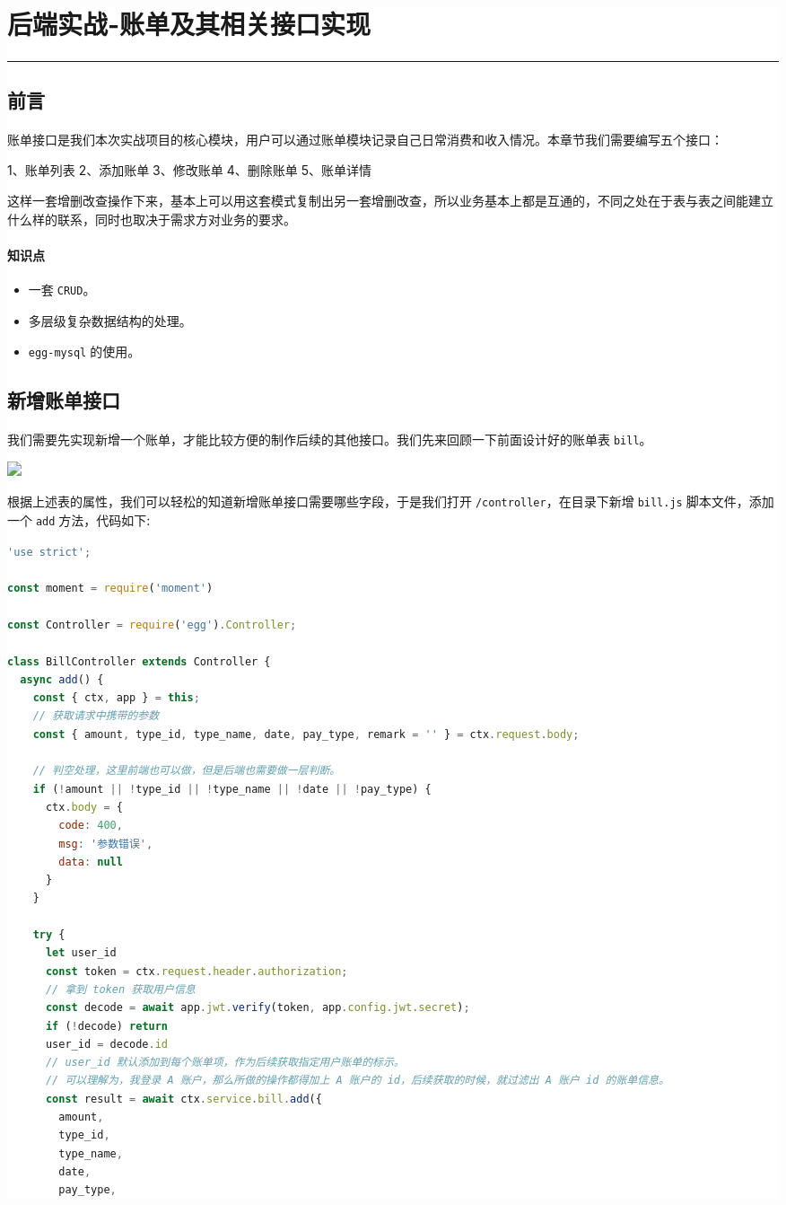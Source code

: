 
# 后端实战-账单及其相关接口实现
---

## 前言

账单接口是我们本次实战项目的核心模块，用户可以通过账单模块记录自己日常消费和收入情况。本章节我们需要编写五个接口：

1、账单列表 2、添加账单 3、修改账单 4、删除账单 5、账单详情

这样一套增删改查操作下来，基本上可以用这套模式复制出另一套增删改查，所以业务基本上都是互通的，不同之处在于表与表之间能建立什么样的联系，同时也取决于需求方对业务的要求。

#### 知识点

- 一套 `CRUD`。

- 多层级复杂数据结构的处理。

- `egg-mysql` 的使用。

## 新增账单接口

我们需要先实现新增一个账单，才能比较方便的制作后续的其他接口。我们先来回顾一下前面设计好的账单表 `bill`。

![](https://p3-juejin.byteimg.com/tos-cn-i-k3u1fbpfcp/41484300de4b4ced9f93e586ad272788~tplv-k3u1fbpfcp-zoom-1.image)

根据上述表的属性，我们可以轻松的知道新增账单接口需要哪些字段，于是我们打开 `/controller`，在目录下新增 `bill.js` 脚本文件，添加一个 `add` 方法，代码如下:

```javascript
'use strict';

const moment = require('moment')

const Controller = require('egg').Controller;

class BillController extends Controller {
  async add() {
    const { ctx, app } = this;
    // 获取请求中携带的参数
    const { amount, type_id, type_name, date, pay_type, remark = '' } = ctx.request.body;

    // 判空处理，这里前端也可以做，但是后端也需要做一层判断。
    if (!amount || !type_id || !type_name || !date || !pay_type) {
      ctx.body = {
        code: 400,
        msg: '参数错误',
        data: null
      }
    }

    try {
      let user_id
      const token = ctx.request.header.authorization;
      // 拿到 token 获取用户信息
      const decode = await app.jwt.verify(token, app.config.jwt.secret);
      if (!decode) return
      user_id = decode.id
      // user_id 默认添加到每个账单项，作为后续获取指定用户账单的标示。
      // 可以理解为，我登录 A 账户，那么所做的操作都得加上 A 账户的 id，后续获取的时候，就过滤出 A 账户 id 的账单信息。
      const result = await ctx.service.bill.add({
        amount,
        type_id,
        type_name,
        date,
        pay_type,
```
